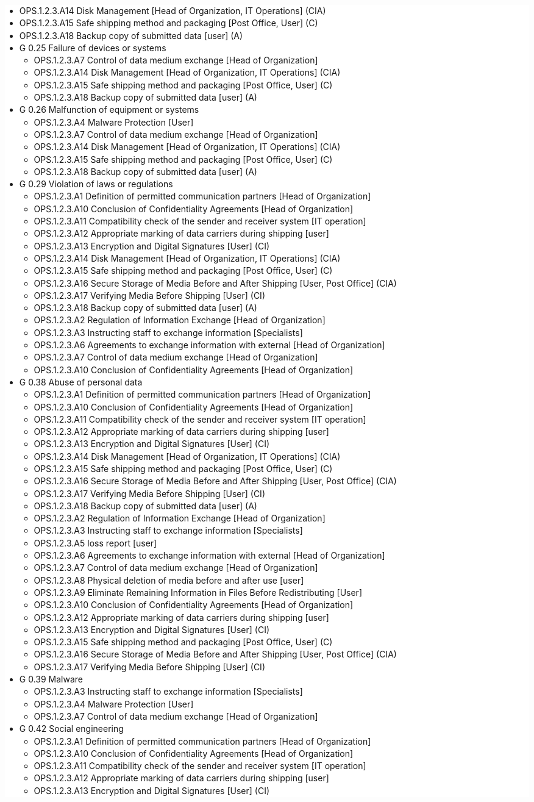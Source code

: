   * OPS.1.2.3.A14 Disk Management [Head of Organization, IT Operations] (CIA)
  * OPS.1.2.3.A15 Safe shipping method and packaging [Post Office, User] (C)
  * OPS.1.2.3.A18 Backup copy of submitted data [user] (A)
* G 0.25 Failure of devices or systems
  * OPS.1.2.3.A7 Control of data medium exchange [Head of Organization]
  * OPS.1.2.3.A14 Disk Management [Head of Organization, IT Operations] (CIA)
  * OPS.1.2.3.A15 Safe shipping method and packaging [Post Office, User] (C)
  * OPS.1.2.3.A18 Backup copy of submitted data [user] (A)
* G 0.26 Malfunction of equipment or systems
  * OPS.1.2.3.A4 Malware Protection [User]
  * OPS.1.2.3.A7 Control of data medium exchange [Head of Organization]
  * OPS.1.2.3.A14 Disk Management [Head of Organization, IT Operations] (CIA)
  * OPS.1.2.3.A15 Safe shipping method and packaging [Post Office, User] (C)
  * OPS.1.2.3.A18 Backup copy of submitted data [user] (A)
* G 0.29 Violation of laws or regulations
  * OPS.1.2.3.A1 Definition of permitted communication partners [Head of Organization]
  * OPS.1.2.3.A10 Conclusion of Confidentiality Agreements [Head of Organization]
  * OPS.1.2.3.A11 Compatibility check of the sender and receiver system [IT operation]
  * OPS.1.2.3.A12 Appropriate marking of data carriers during shipping [user]
  * OPS.1.2.3.A13 Encryption and Digital Signatures [User] (CI)
  * OPS.1.2.3.A14 Disk Management [Head of Organization, IT Operations] (CIA)
  * OPS.1.2.3.A15 Safe shipping method and packaging [Post Office, User] (C)
  * OPS.1.2.3.A16 Secure Storage of Media Before and After Shipping [User, Post Office] (CIA)
  * OPS.1.2.3.A17 Verifying Media Before Shipping [User] (CI)
  * OPS.1.2.3.A18 Backup copy of submitted data [user] (A)
  * OPS.1.2.3.A2 Regulation of Information Exchange [Head of Organization]
  * OPS.1.2.3.A3 Instructing staff to exchange information [Specialists]
  * OPS.1.2.3.A6 Agreements to exchange information with external [Head of Organization]
  * OPS.1.2.3.A7 Control of data medium exchange [Head of Organization]
  * OPS.1.2.3.A10 Conclusion of Confidentiality Agreements [Head of Organization]
* G 0.38 Abuse of personal data
  * OPS.1.2.3.A1 Definition of permitted communication partners [Head of Organization]
  * OPS.1.2.3.A10 Conclusion of Confidentiality Agreements [Head of Organization]
  * OPS.1.2.3.A11 Compatibility check of the sender and receiver system [IT operation]
  * OPS.1.2.3.A12 Appropriate marking of data carriers during shipping [user]
  * OPS.1.2.3.A13 Encryption and Digital Signatures [User] (CI)
  * OPS.1.2.3.A14 Disk Management [Head of Organization, IT Operations] (CIA)
  * OPS.1.2.3.A15 Safe shipping method and packaging [Post Office, User] (C)
  * OPS.1.2.3.A16 Secure Storage of Media Before and After Shipping [User, Post Office] (CIA)
  * OPS.1.2.3.A17 Verifying Media Before Shipping [User] (CI)
  * OPS.1.2.3.A18 Backup copy of submitted data [user] (A)
  * OPS.1.2.3.A2 Regulation of Information Exchange [Head of Organization]
  * OPS.1.2.3.A3 Instructing staff to exchange information [Specialists]
  * OPS.1.2.3.A5 loss report [user]
  * OPS.1.2.3.A6 Agreements to exchange information with external [Head of Organization]
  * OPS.1.2.3.A7 Control of data medium exchange [Head of Organization]
  * OPS.1.2.3.A8 Physical deletion of media before and after use [user]
  * OPS.1.2.3.A9 Eliminate Remaining Information in Files Before Redistributing [User]
  * OPS.1.2.3.A10 Conclusion of Confidentiality Agreements [Head of Organization]
  * OPS.1.2.3.A12 Appropriate marking of data carriers during shipping [user]
  * OPS.1.2.3.A13 Encryption and Digital Signatures [User] (CI)
  * OPS.1.2.3.A15 Safe shipping method and packaging [Post Office, User] (C)
  * OPS.1.2.3.A16 Secure Storage of Media Before and After Shipping [User, Post Office] (CIA)
  * OPS.1.2.3.A17 Verifying Media Before Shipping [User] (CI)
* G 0.39 Malware
  * OPS.1.2.3.A3 Instructing staff to exchange information [Specialists]
  * OPS.1.2.3.A4 Malware Protection [User]
  * OPS.1.2.3.A7 Control of data medium exchange [Head of Organization]
* G 0.42 Social engineering
  * OPS.1.2.3.A1 Definition of permitted communication partners [Head of Organization]
  * OPS.1.2.3.A10 Conclusion of Confidentiality Agreements [Head of Organization]
  * OPS.1.2.3.A11 Compatibility check of the sender and receiver system [IT operation]
  * OPS.1.2.3.A12 Appropriate marking of data carriers during shipping [user]
  * OPS.1.2.3.A13 Encryption and Digital Signatures [User] (CI)